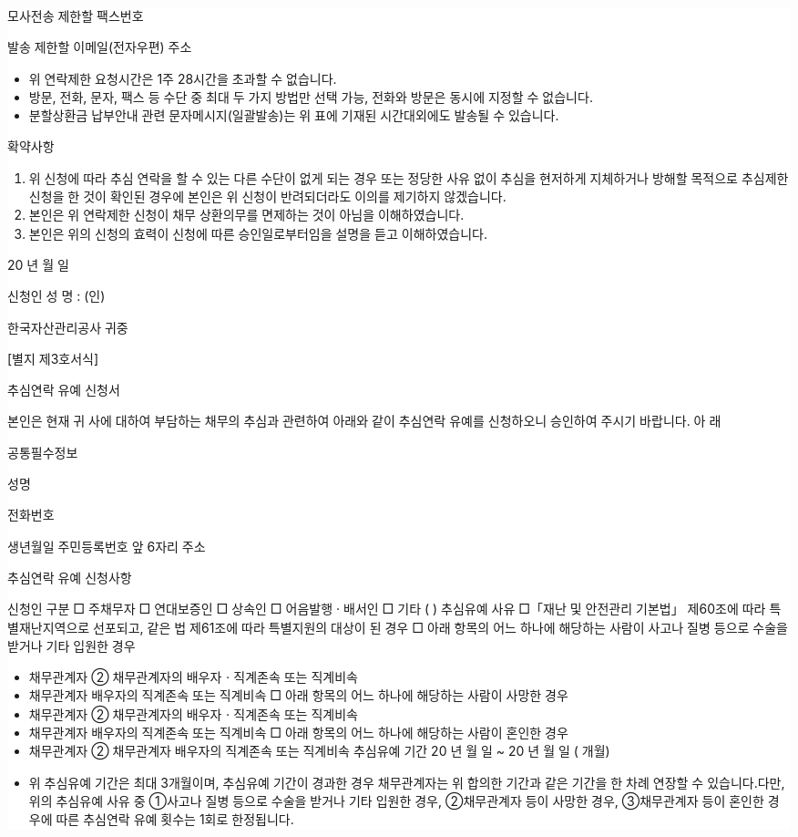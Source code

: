 모사전송 제한할
팩스번호

발송 제한할
이메일(전자우편) 주소

* 위 연락제한 요청시간은 1주 28시간을 초과할 수 없습니다.
* 방문, 전화, 문자, 팩스 등 수단 중 최대 두 가지 방법만 선택 가능, 전화와 방문은 동시에 지정할 수 없습니다.
* 분할상환금 납부안내 관련 문자메시지(일괄발송)는 위 표에 기재된 시간대외에도 발송될 수 있습니다.

 확약사항

1. 위 신청에 따라 추심 연락을 할 수 있는 다른 수단이 없게 되는 경우 또는 정당한 사유 없이 추심을 현저하게 지체하거나 방해할 목적으로 추심제한 신청을 한 것이 확인된 경우에 본인은 위 신청이 반려되더라도 이의를 제기하지 않겠습니다.
2. 본인은 위 연락제한 신청이 채무 상환의무를 면제하는 것이 아님을 이해하였습니다.
3. 본인은 위의 신청의 효력이 신청에 따른 승인일로부터임을 설명을 듣고 이해하였습니다.

 20   년    월    일

 신청인    성  명 :                  (인)

한국자산관리공사 귀중

[별지 제3호서식]

추심연락 유예 신청서

 본인은 현재 귀 사에 대하여 부담하는 채무의 추심과 관련하여 아래와 같이 추심연락 유예를 신청하오니 승인하여 주시기 바랍니다.
아           래

 공통필수정보

성명

전화번호

생년월일
주민등록번호 앞 6자리
주소

 추심연락 유예 신청사항

신청인 구분
 □ 주채무자  □ 연대보증인  □ 상속인  □ 어음발행 · 배서인 □ 기타 (           )
추심유예 사유
 □「재난 및 안전관리 기본법」 제60조에 따라 특별재난지역으로 선포되고, 같은 법 제61조에 따라 특별지원의 대상이 된 경우
 □ 아래 항목의 어느 하나에 해당하는 사람이 사고나 질병 등으로 수술을 받거나 기타 입원한 경우
- 채무관계자  ② 채무관계자의 배우자ㆍ직계존속 또는 직계비속
- 채무관계자 배우자의 직계존속 또는 직계비속
 □ 아래 항목의 어느 하나에 해당하는 사람이 사망한 경우
- 채무관계자  ② 채무관계자의 배우자ㆍ직계존속 또는 직계비속
- 채무관계자 배우자의 직계존속 또는 직계비속
 □ 아래 항목의 어느 하나에 해당하는 사람이 혼인한 경우
- 채무관계자  ② 채무관계자 배우자의 직계존속 또는 직계비속
추심유예 기간
20  년   월   일 ~ 20  년   월   일 (   개월)

* 위 추심유예 기간은 최대 3개월이며, 추심유예 기간이 경과한 경우 채무관계자는 위 합의한 기간과 같은 기간을 한 차례 연장할 수 있습니다.다만, 위의 추심유예 사유 중 ①사고나 질병 등으로 수술을 받거나 기타 입원한 경우, ②채무관계자 등이 사망한 경우, ③채무관계자 등이 혼인한 경우에 따른 추심연락 유예 횟수는 1회로 한정됩니다.
